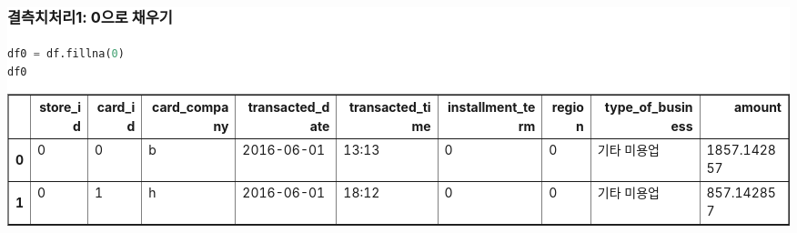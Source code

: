 

### 결측치처리1: 0으로 채우기 


```python
df0 = df.fillna(0)
df0
```




<div>
<style scoped>
    .dataframe tbody tr th:only-of-type {
        vertical-align: middle;
    }

    .dataframe tbody tr th {
        vertical-align: top;
    }

    .dataframe thead th {
        text-align: right;
    }
</style>
<table border="1" class="dataframe">
  <thead>
    <tr style="text-align: right;">
      <th></th>
      <th>store_id</th>
      <th>card_id</th>
      <th>card_company</th>
      <th>transacted_date</th>
      <th>transacted_time</th>
      <th>installment_term</th>
      <th>region</th>
      <th>type_of_business</th>
      <th>amount</th>
    </tr>
  </thead>
  <tbody>
    <tr>
      <th>0</th>
      <td>0</td>
      <td>0</td>
      <td>b</td>
      <td>2016-06-01</td>
      <td>13:13</td>
      <td>0</td>
      <td>0</td>
      <td>기타 미용업</td>
      <td>1857.142857</td>
    </tr>
    <tr>
      <th>1</th>
      <td>0</td>
      <td>1</td>
      <td>h</td>
      <td>2016-06-01</td>
      <td>18:12</td>
      <td>0</td>
      <td>0</td>
      <td>기타 미용업</td>
      <td>857.142857</td>
    </tr>
    <tr>